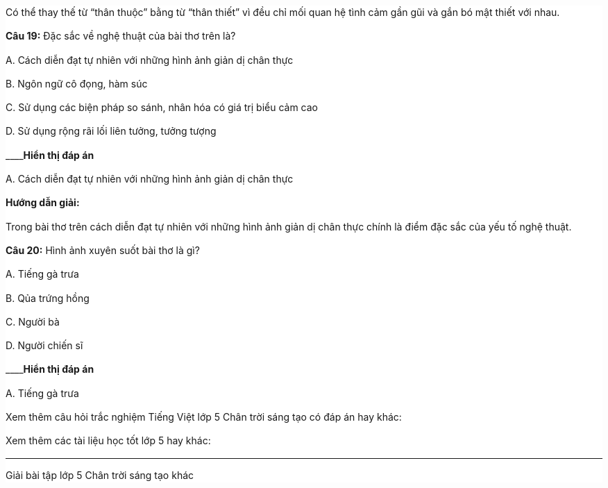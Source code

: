 Có thể thay thế từ “thân thuộc” bằng từ “thân thiết” vì đều chỉ mối quan hệ tình cảm gần gũi và gắn bó mật thiết với nhau.

**Câu 19:** Đặc sắc về nghệ thuật của bài thơ trên là?

A. Cách diễn đạt tự nhiên với những hình ảnh giản dị chân thực

B. Ngôn ngữ cô đọng, hàm súc

C. Sử dụng các biện pháp so sánh, nhân hóa có giá trị biểu cảm cao

D. Sử dụng rộng rãi lối liên tưởng, tưởng tượng

____**Hiển thị đáp án**

A. Cách diễn đạt tự nhiên với những hình ảnh giản dị chân thực

**Hướng dẫn giải:**

Trong bài thơ trên cách diễn đạt tự nhiên với những hình ảnh giản dị chân thực chính là điểm đặc sắc của yếu tố nghệ thuật. 

**Câu 20:** Hình ảnh xuyên suốt bài thơ là gì?

A. Tiếng gà trưa

B. Qủa trứng hồng

C. Người bà

D. Người chiến sĩ

____**Hiển thị đáp án**

A. Tiếng gà trưa

Xem thêm câu hỏi trắc nghiệm Tiếng Việt lớp 5 Chân trời sáng tạo có đáp án hay khác:

Xem thêm các tài liệu học tốt lớp 5 hay khác:

* * *

Giải bài tập lớp 5 Chân trời sáng tạo khác
